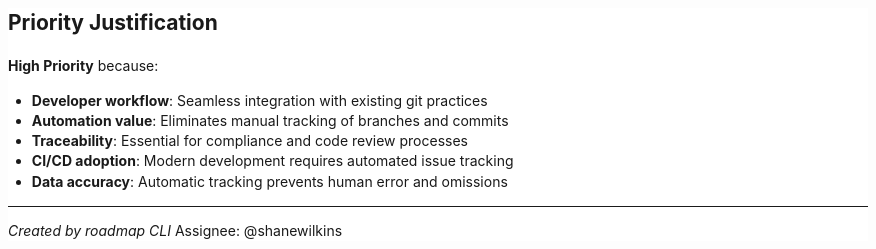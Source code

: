 ## Priority Justification

**High Priority** because:
- **Developer workflow**: Seamless integration with existing git practices
- **Automation value**: Eliminates manual tracking of branches and commits
- **Traceability**: Essential for compliance and code review processes
- **CI/CD adoption**: Modern development requires automated issue tracking
- **Data accuracy**: Automatic tracking prevents human error and omissions

---
*Created by roadmap CLI*
Assignee: @shanewilkins